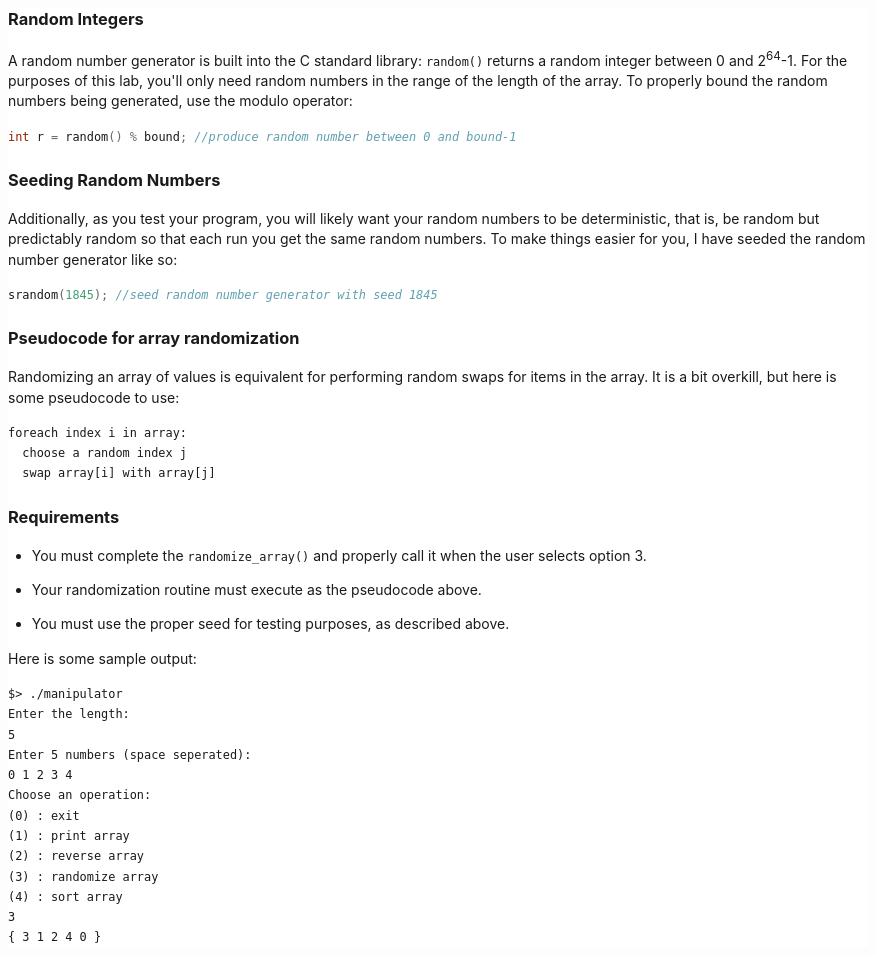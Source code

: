 ### Random Integers

A random number generator is built into the C standard library: `random()` returns a random integer between 0 and 2<sup>64</sup>-1. For the purposes of this lab, you'll only need random numbers in the range of the length of the array. To properly bound the random numbers being generated, use the modulo operator:

```c
int r = random() % bound; //produce random number between 0 and bound-1
```


<a id="orgf9f9e55"></a>

### Seeding Random Numbers

Additionally, as you test your program, you will likely want your random numbers to be deterministic, that is, be random but predictably random so that each run you get the same random numbers. To make things easier for you, I have seeded the random number generator like so:

```c
srandom(1845); //seed random number generator with seed 1845
```


<a id="orga35975d"></a>

### Pseudocode for array randomization

Randomizing an array of values is equivalent for performing random swaps for items in the array. It is a bit overkill, but here is some pseudocode to use:

    foreach index i in array:
      choose a random index j
      swap array[i] with array[j]


<a id="org9163908"></a>

### Requirements

<div class="requirement">

-   You must complete the `randomize_array()` and properly call it when the user selects option 3.

-   Your randomization routine must execute as the pseudocode above.

-   You must use the proper seed for testing purposes, as described above.

Here is some sample output:

    $> ./manipulator 
    Enter the length:
    5
    Enter 5 numbers (space seperated):
    0 1 2 3 4
    Choose an operation:
    (0) : exit
    (1) : print array
    (2) : reverse array
    (3) : randomize array
    (4) : sort array
    3
    { 3 1 2 4 0 }
    